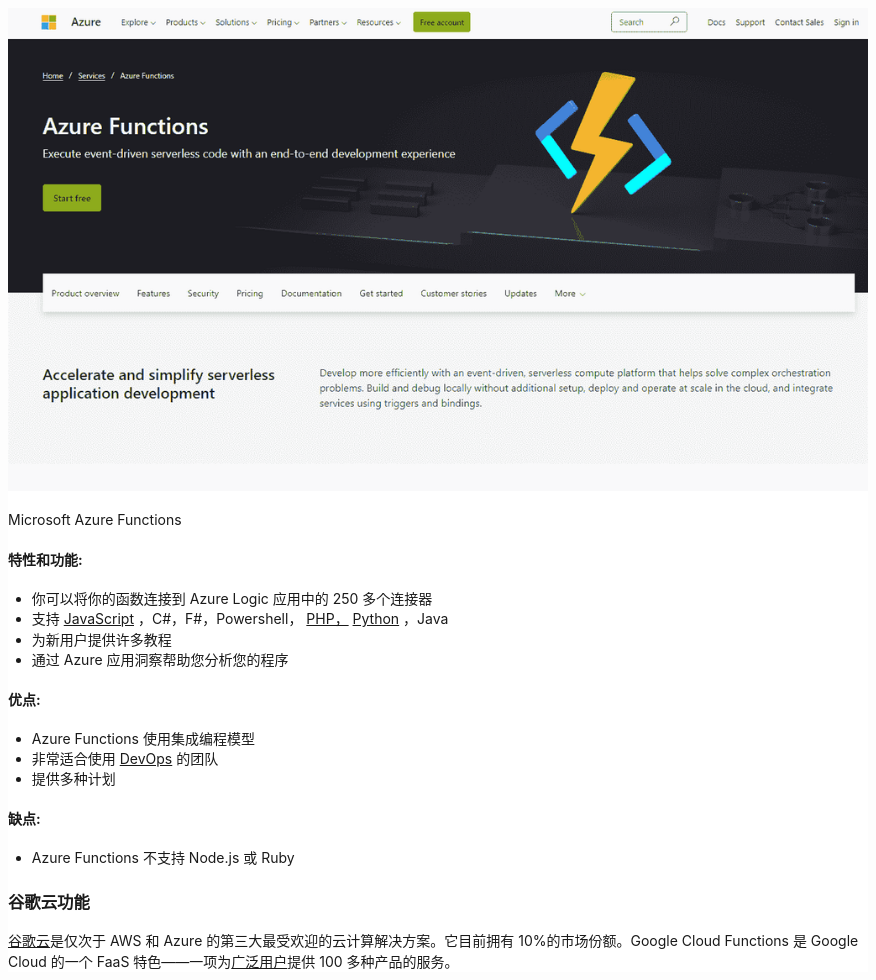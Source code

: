![Microsoft Azure Functions homepage](img/0aae30041cf71684d74d9373b6887705.png)

Microsoft Azure Functions



#### 特性和功能:

*   你可以将你的函数连接到 Azure Logic 应用中的 250 多个连接器
*   支持 [JavaScript](https://kinsta.com/knowledgebase/what-is-javascript/) ，C#，F#，Powershell， [PHP，](https://kinsta.com/blog/php-benchmarks/) [Python](https://kinsta.com/blog/python-tutorials/) ，Java
*   为新用户提供许多教程
*   通过 Azure 应用洞察帮助您分析您的程序

#### 优点:

*   Azure Functions 使用集成编程模型
*   非常适合使用 [DevOps](https://kinsta.com/blog/devops-tools/) 的团队
*   提供多种计划

#### 缺点:

*   Azure Functions 不支持 Node.js 或 Ruby

### 谷歌云功能

[谷歌云](https://kinsta.com/blog/google-cloud-vs-aws/)是仅次于 AWS 和 Azure 的第三大最受欢迎的云计算解决方案。它目前拥有 10%的市场份额。Google Cloud Functions 是 Google Cloud 的一个 FaaS 特色——一项为[广泛用户](https://kinsta.com/blog/google-cloud-hosting/)提供 100 多种产品的服务。
